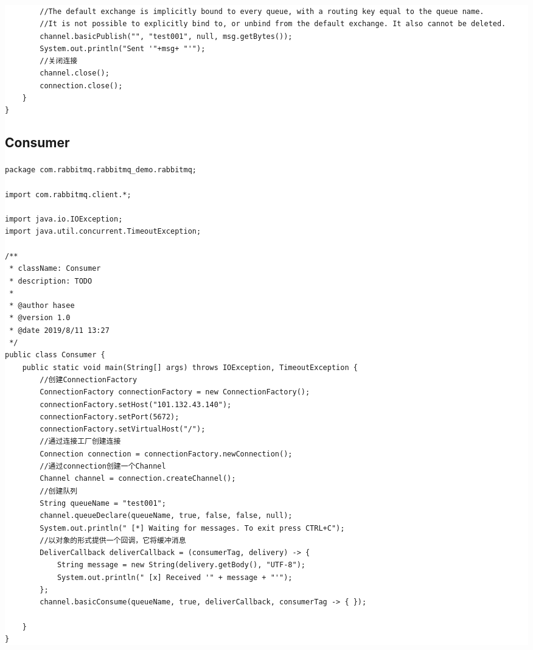 ```
        //The default exchange is implicitly bound to every queue, with a routing key equal to the queue name.
        //It is not possible to explicitly bind to, or unbind from the default exchange. It also cannot be deleted.
        channel.basicPublish("", "test001", null, msg.getBytes());
        System.out.println("Sent '"+msg+ "'");
        //关闭连接
        channel.close();
        connection.close();
    }
}
```

## Consumer

```
package com.rabbitmq.rabbitmq_demo.rabbitmq;

import com.rabbitmq.client.*;

import java.io.IOException;
import java.util.concurrent.TimeoutException;

/**
 * className: Consumer
 * description: TODO
 *
 * @author hasee
 * @version 1.0
 * @date 2019/8/11 13:27
 */
public class Consumer {
    public static void main(String[] args) throws IOException, TimeoutException {
        //创建ConnectionFactory
        ConnectionFactory connectionFactory = new ConnectionFactory();
        connectionFactory.setHost("101.132.43.140");
        connectionFactory.setPort(5672);
        connectionFactory.setVirtualHost("/");
        //通过连接工厂创建连接
        Connection connection = connectionFactory.newConnection();
        //通过connection创建一个Channel
        Channel channel = connection.createChannel();
        //创建队列
        String queueName = "test001";
        channel.queueDeclare(queueName, true, false, false, null);
        System.out.println(" [*] Waiting for messages. To exit press CTRL+C");
        //以对象的形式提供一个回调，它将缓冲消息
        DeliverCallback deliverCallback = (consumerTag, delivery) -> {
            String message = new String(delivery.getBody(), "UTF-8");
            System.out.println(" [x] Received '" + message + "'");
        };
        channel.basicConsume(queueName, true, deliverCallback, consumerTag -> { });

    }
}
```
